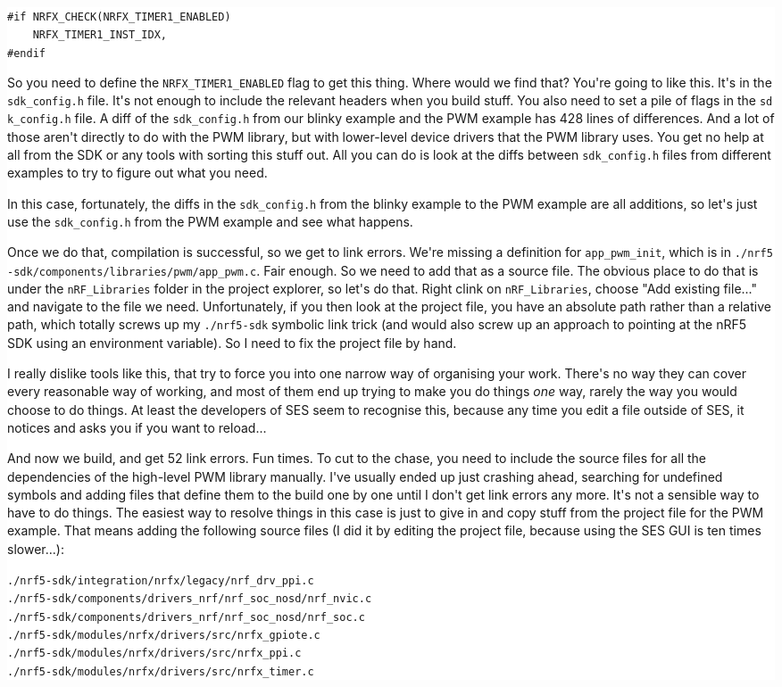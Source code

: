 ```
#if NRFX_CHECK(NRFX_TIMER1_ENABLED)
    NRFX_TIMER1_INST_IDX,
#endif
```

So you need to define the `NRFX_TIMER1_ENABLED` flag to get this
thing. Where would we find that? You're going to like this. It's in
the `sdk_config.h` file. It's not enough to include the relevant
headers when you build stuff. You also need to set a pile of flags in
the `sdk_config.h` file. A diff of the `sdk_config.h` from our blinky
example and the PWM example has 428 lines of differences. And a lot of
those aren't directly to do with the PWM library, but with lower-level
device drivers that the PWM library uses. You get no help at all from
the SDK or any tools with sorting this stuff out. All you can do is
look at the diffs between `sdk_config.h` files from different examples
to try to figure out what you need.

In this case, fortunately, the diffs in the `sdk_config.h` from the
blinky example to the PWM example are all additions, so let's just use
the `sdk_config.h` from the PWM example and see what happens.

Once we do that, compilation is successful, so we get to link errors.
We're missing a definition for `app_pwm_init`, which is in
`./nrf5-sdk/components/libraries/pwm/app_pwm.c`. Fair enough. So we
need to add that as a source file. The obvious place to do that is
under the `nRF_Libraries` folder in the project explorer, so let's do
that. Right clink on `nRF_Libraries`, choose "Add existing file..."
and navigate to the file we need. Unfortunately, if you then look at
the project file, you have an absolute path rather than a relative
path, which totally screws up my `./nrf5-sdk` symbolic link trick (and
would also screw up an approach to pointing at the nRF5 SDK using an
environment variable). So I need to fix the project file by hand.

I really dislike tools like this, that try to force you into one
narrow way of organising your work. There's no way they can cover
every reasonable way of working, and most of them end up trying to
make you do things *one* way, rarely the way you would choose to do
things. At least the developers of SES seem to recognise this, because
any time you edit a file outside of SES, it notices and asks you if
you want to reload...

And now we build, and get 52 link errors. Fun times. To cut to the
chase, you need to include the source files for all the dependencies
of the high-level PWM library manually. I've usually ended up just
crashing ahead, searching for undefined symbols and adding files that
define them to the build one by one until I don't get link errors any
more. It's not a sensible way to have to do things. The easiest way to
resolve things in this case is just to give in and copy stuff from the
project file for the PWM example. That means adding the following
source files (I did it by editing the project file, because using the
SES GUI is ten times slower...):

```
./nrf5-sdk/integration/nrfx/legacy/nrf_drv_ppi.c
./nrf5-sdk/components/drivers_nrf/nrf_soc_nosd/nrf_nvic.c
./nrf5-sdk/components/drivers_nrf/nrf_soc_nosd/nrf_soc.c
./nrf5-sdk/modules/nrfx/drivers/src/nrfx_gpiote.c
./nrf5-sdk/modules/nrfx/drivers/src/nrfx_ppi.c
./nrf5-sdk/modules/nrfx/drivers/src/nrfx_timer.c
```
